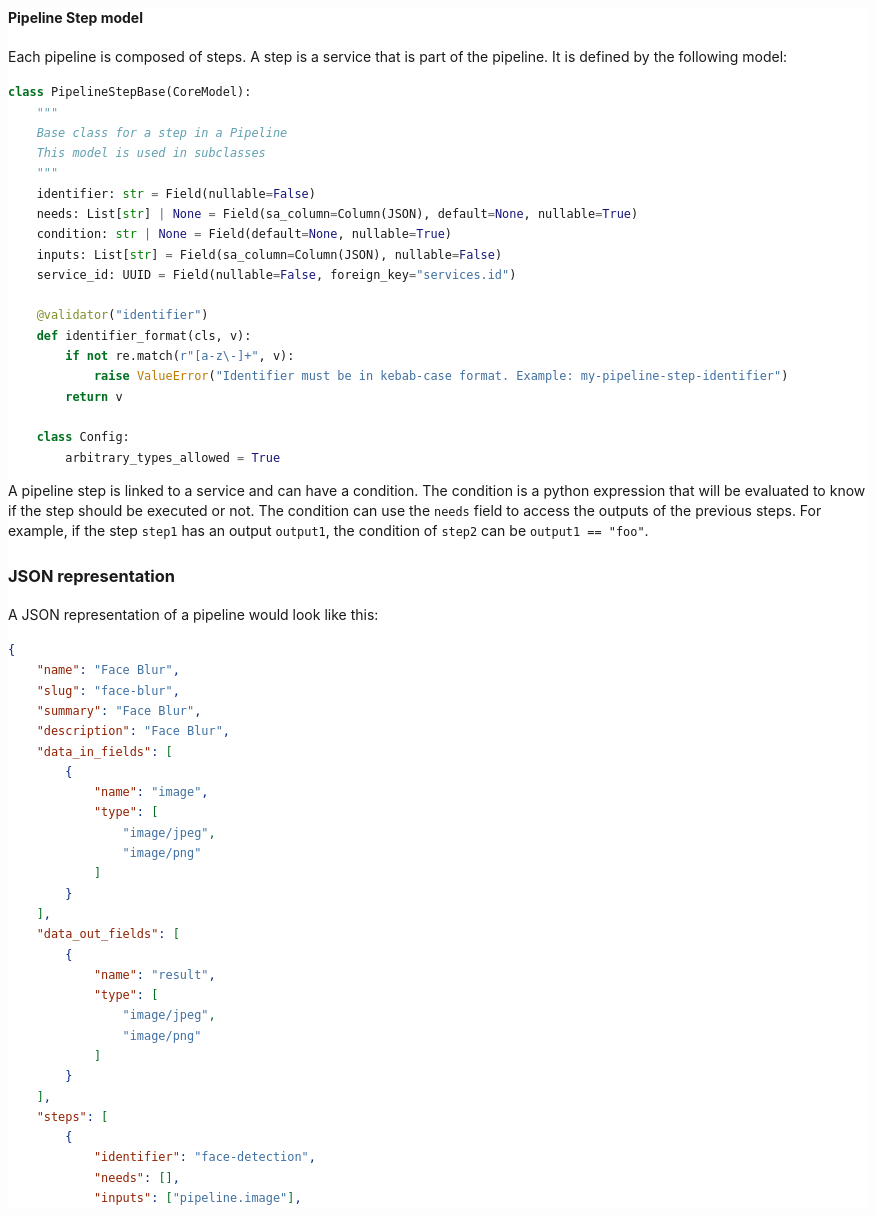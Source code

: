 #### Pipeline Step model

Each pipeline is composed of steps. A step is a service that is part of the pipeline. It is defined by the following model:

```python
class PipelineStepBase(CoreModel):
    """
    Base class for a step in a Pipeline
    This model is used in subclasses
    """
    identifier: str = Field(nullable=False)
    needs: List[str] | None = Field(sa_column=Column(JSON), default=None, nullable=True)
    condition: str | None = Field(default=None, nullable=True)
    inputs: List[str] = Field(sa_column=Column(JSON), nullable=False)
    service_id: UUID = Field(nullable=False, foreign_key="services.id")

    @validator("identifier")
    def identifier_format(cls, v):
        if not re.match(r"[a-z\-]+", v):
            raise ValueError("Identifier must be in kebab-case format. Example: my-pipeline-step-identifier")
        return v

    class Config:
        arbitrary_types_allowed = True
```

A pipeline step is linked to a service and can have a condition. The condition is a python expression that will be evaluated to know if the step should be executed or not. The condition can use the `needs` field to access the outputs of the previous steps. For example, if the step `step1` has an output `output1`, the condition of `step2` can be `output1 == "foo"`.

### JSON representation

A JSON representation of a pipeline would look like this:

```json
{
    "name": "Face Blur",
    "slug": "face-blur",
    "summary": "Face Blur",
    "description": "Face Blur",
    "data_in_fields": [
        {
            "name": "image",
            "type": [
                "image/jpeg",
                "image/png"
            ]
        }
    ],
    "data_out_fields": [
        {
            "name": "result",
            "type": [
                "image/jpeg",
                "image/png"
            ]
        }
    ],
    "steps": [
        {
            "identifier": "face-detection",
            "needs": [],
            "inputs": ["pipeline.image"],
```
